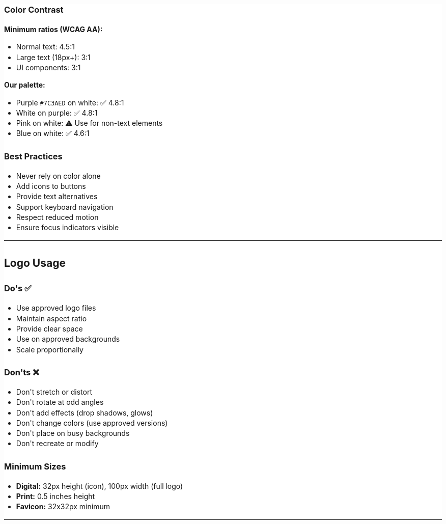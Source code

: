 ### Color Contrast

**Minimum ratios (WCAG AA):**

- Normal text: 4.5:1
- Large text (18px+): 3:1
- UI components: 3:1

**Our palette:**

- Purple `#7C3AED` on white: ✅ 4.8:1
- White on purple: ✅ 4.8:1
- Pink on white: ⚠️ Use for non-text elements
- Blue on white: ✅ 4.6:1

### Best Practices

- Never rely on color alone
- Add icons to buttons
- Provide text alternatives
- Support keyboard navigation
- Respect reduced motion
- Ensure focus indicators visible

---

## Logo Usage

### Do's ✅

- Use approved logo files
- Maintain aspect ratio
- Provide clear space
- Use on approved backgrounds
- Scale proportionally

### Don'ts ❌

- Don't stretch or distort
- Don't rotate at odd angles
- Don't add effects (drop shadows, glows)
- Don't change colors (use approved versions)
- Don't place on busy backgrounds
- Don't recreate or modify

### Minimum Sizes

- **Digital:** 32px height (icon), 100px width (full logo)
- **Print:** 0.5 inches height
- **Favicon:** 32x32px minimum

---
